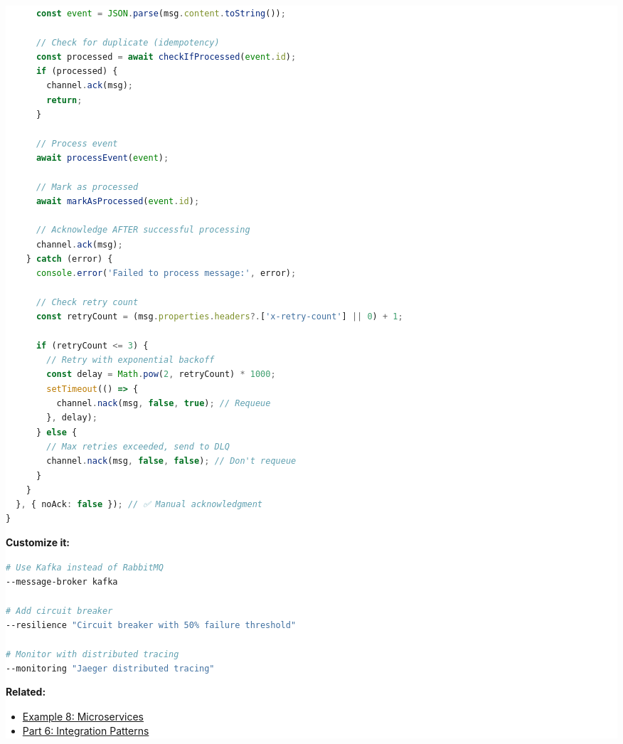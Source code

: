```typescript
      const event = JSON.parse(msg.content.toString());

      // Check for duplicate (idempotency)
      const processed = await checkIfProcessed(event.id);
      if (processed) {
        channel.ack(msg);
        return;
      }

      // Process event
      await processEvent(event);

      // Mark as processed
      await markAsProcessed(event.id);

      // Acknowledge AFTER successful processing
      channel.ack(msg);
    } catch (error) {
      console.error('Failed to process message:', error);

      // Check retry count
      const retryCount = (msg.properties.headers?.['x-retry-count'] || 0) + 1;

      if (retryCount <= 3) {
        // Retry with exponential backoff
        const delay = Math.pow(2, retryCount) * 1000;
        setTimeout(() => {
          channel.nack(msg, false, true); // Requeue
        }, delay);
      } else {
        // Max retries exceeded, send to DLQ
        channel.nack(msg, false, false); // Don't requeue
      }
    }
  }, { noAck: false }); // ✅ Manual acknowledgment
}
```

**Customize it:**
```bash
# Use Kafka instead of RabbitMQ
--message-broker kafka

# Add circuit breaker
--resilience "Circuit breaker with 50% failure threshold"

# Monitor with distributed tracing
--monitoring "Jaeger distributed tracing"
```

**Related:**
- [Example 8: Microservices](#example-8)
- [Part 6: Integration Patterns](#integration-patterns)
